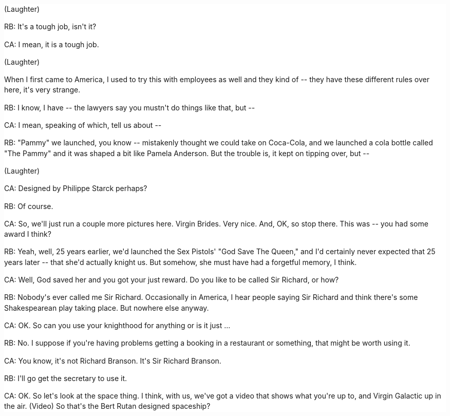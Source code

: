 (Laughter)


RB: It&#39;s a tough job, isn&#39;t it?

CA: I mean, it is a tough job.

(Laughter)

When I first came to America, I used to try this with employees as well
and they kind of -- they have these different rules over here,
it&#39;s very strange.

RB: I know, I have -- the lawyers say you mustn&#39;t do things like that, but --

CA: I mean, speaking of which, tell us about --

RB: &quot;Pammy&quot; we launched, you know --
mistakenly thought we could take on Coca-Cola,
and we launched a cola bottle called &quot;The Pammy&quot;
and it was shaped a bit like Pamela Anderson.
But the trouble is, it kept on tipping over, but --

(Laughter)


CA: Designed by Philippe Starck perhaps?

RB: Of course.

CA: So, we&#39;ll just run a couple more pictures here. Virgin Brides. Very nice.
And, OK, so stop there. This was -- you had some award I think?

RB: Yeah, well, 25 years earlier, we&#39;d launched the Sex Pistols&#39;
&quot;God Save The Queen,&quot; and I&#39;d certainly never expected
that 25 years later -- that she&#39;d actually knight us.
But somehow, she must have had a forgetful memory, I think.

CA: Well, God saved her and you got your just reward.
Do you like to be called Sir Richard, or how?

RB: Nobody&#39;s ever called me Sir Richard.
Occasionally in America, I hear people saying Sir Richard
and think there&#39;s some Shakespearean play taking place.
But nowhere else anyway.

CA: OK. So can you use your knighthood for anything or is it just ...

RB: No. I suppose if you&#39;re having problems
getting a booking in a restaurant or something,
that might be worth using it.

CA: You know, it&#39;s not Richard Branson. It&#39;s Sir Richard Branson.

RB: I&#39;ll go get the secretary to use it.

CA: OK. So let&#39;s look at the space thing.
I think, with us, we&#39;ve got a video that shows what you&#39;re up to,
and Virgin Galactic up in the air. (Video)
So that&#39;s the Bert Rutan designed spaceship?
